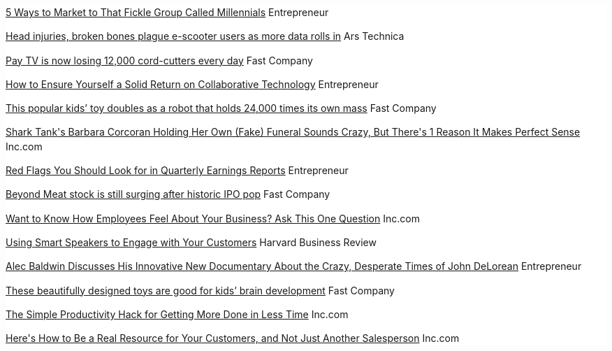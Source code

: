 [5 Ways to Market to That Fickle Group Called Millennials](https://www.entrepreneur.com/article/333067)
Entrepreneur

[Head injuries, broken bones plague e-scooter users as more data rolls in](https://arstechnica.com/cars/2019/05/head-injuries-broken-bones-plague-e-scooter-users-as-more-data-rolls-in/)
Ars Technica

[Pay TV is now losing 12,000 cord-cutters every day](https://www.fastcompany.com/90343905/cord-cutting-speeds-up-cable-satellite-losing-12k-pay-tv-customers-a-day)
Fast Company

[How to Ensure Yourself a Solid Return on Collaborative Technology](https://www.entrepreneur.com/article/333178)
Entrepreneur

[This popular kids’ toy doubles as a robot that holds 24,000 times its own mass](https://www.fastcompany.com/90343302/this-popular-kids-toy-doubles-as-a-robot-that-holds-24000-times-its-own-mass)
Fast Company

[Shark Tank's Barbara Corcoran Holding Her Own (Fake) Funeral Sounds Crazy, But There's 1 Reason It Makes Perfect Sense](https://www.inc.com/jeff-haden/shark-tanks-barbara-corcoran-holding-her-own-fake-funeral-sounds-crazy-it-actually-makes-perfect-sense.html)
Inc.com

[Red Flags You Should Look for in Quarterly Earnings Reports](https://www.entrepreneur.com/video/332842)
Entrepreneur

[Beyond Meat stock is still surging after historic IPO pop](https://www.fastcompany.com/90343909/beyond-meat-stock-is-still-surging-after-historic-ipo-pop)
Fast Company

[Want to Know How Employees Feel About Your Business? Ask This One Question](https://www.inc.com/jelise-keith/want-to-know-how-employees-feel-about-your-business-ask-this-one-question.html)
Inc.com

[Using Smart Speakers to Engage with Your Customers](tag:blogs.harvardbusiness.org,2007-03-31:999.230255)
Harvard Business Review 

[Alec Baldwin Discusses His Innovative New Documentary About the Crazy, Desperate Times of John DeLorean](https://www.entrepreneur.com/article/333155)
Entrepreneur

[These beautifully designed toys are good for kids’ brain development](https://www.fastcompany.com/90343198/these-beautifully-designed-toys-are-good-for-kids-brain-development)
Fast Company

[The Simple Productivity Hack for Getting More Done in Less Time](https://www.inc.com/young-entrepreneur-council/the-simple-productivity-hack-for-getting-more-done-in-less-time.html)
Inc.com

[Here's How to Be a Real Resource for Your Customers, and Not Just Another Salesperson](https://www.inc.com/kevin-daum/heres-how-to-be-a-real-resource-for-your-customers-not-just-another-salesperson.html)
Inc.com
